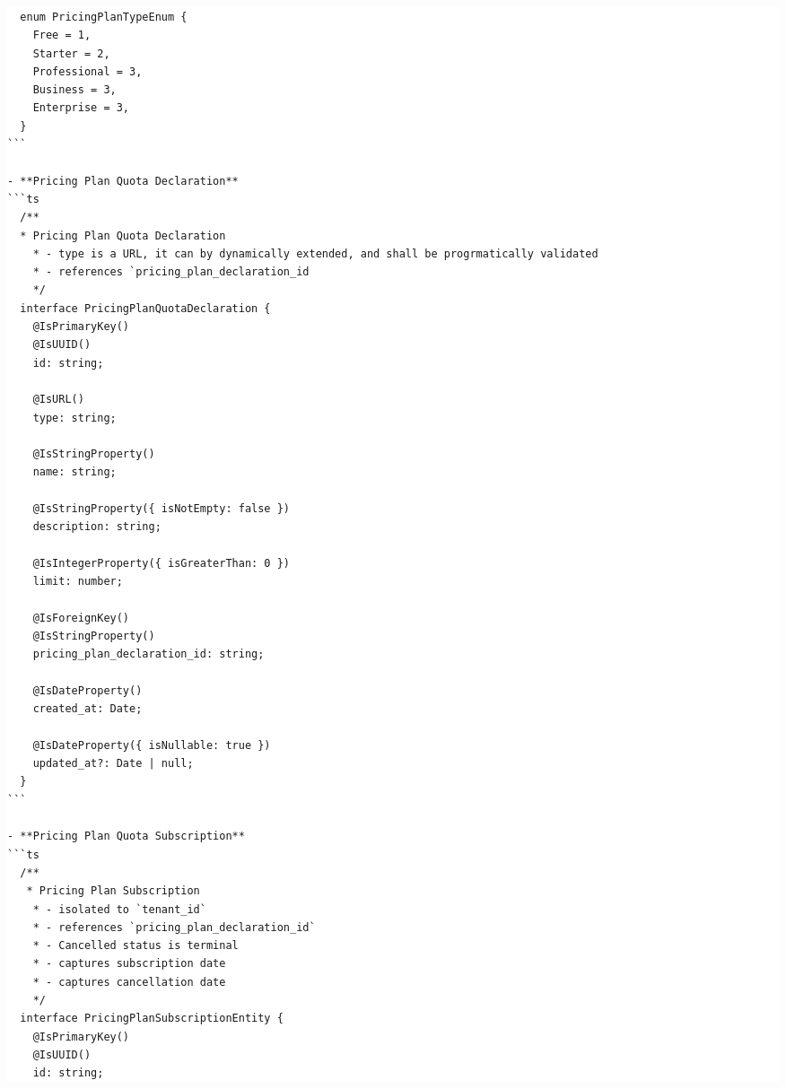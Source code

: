       enum PricingPlanTypeEnum {
        Free = 1,
        Starter = 2,
        Professional = 3,
        Business = 3,
        Enterprise = 3,
      }
    ```

    - **Pricing Plan Quota Declaration**
    ```ts
      /**
      * Pricing Plan Quota Declaration
        * - type is a URL, it can by dynamically extended, and shall be progrmatically validated
        * - references `pricing_plan_declaration_id
        */
      interface PricingPlanQuotaDeclaration {
        @IsPrimaryKey()
        @IsUUID()
        id: string;

        @IsURL()
        type: string;

        @IsStringProperty()
        name: string;

        @IsStringProperty({ isNotEmpty: false })
        description: string;

        @IsIntegerProperty({ isGreaterThan: 0 })
        limit: number;

        @IsForeignKey()
        @IsStringProperty()
        pricing_plan_declaration_id: string;

        @IsDateProperty()
        created_at: Date;
        
        @IsDateProperty({ isNullable: true })
        updated_at?: Date | null;
      }
    ```

    - **Pricing Plan Quota Subscription**
    ```ts
      /**
       * Pricing Plan Subscription
        * - isolated to `tenant_id`
        * - references `pricing_plan_declaration_id`
        * - Cancelled status is terminal
        * - captures subscription date
        * - captures cancellation date
        */
      interface PricingPlanSubscriptionEntity {
        @IsPrimaryKey()
        @IsUUID()
        id: string;
